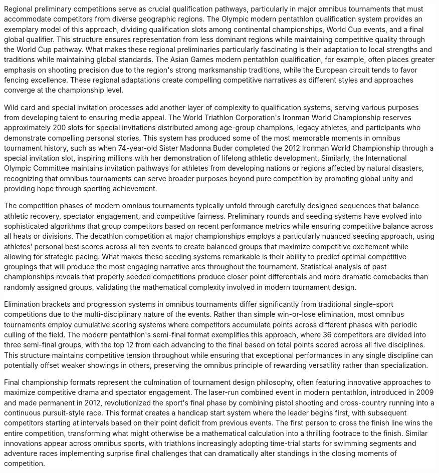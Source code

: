 Regional preliminary competitions serve as crucial qualification pathways, particularly in major omnibus tournaments that must accommodate competitors from diverse geographic regions. The Olympic modern pentathlon qualification system provides an exemplary model of this approach, dividing qualification slots among continental championships, World Cup events, and a final global qualifier. This structure ensures representation from less dominant regions while maintaining competitive quality through the World Cup pathway. What makes these regional preliminaries particularly fascinating is their adaptation to local strengths and traditions while maintaining global standards. The Asian Games modern pentathlon qualification, for example, often places greater emphasis on shooting precision due to the region's strong marksmanship traditions, while the European circuit tends to favor fencing excellence. These regional adaptations create compelling competitive narratives as different styles and approaches converge at the championship level.

Wild card and special invitation processes add another layer of complexity to qualification systems, serving various purposes from developing talent to ensuring media appeal. The World Triathlon Corporation's Ironman World Championship reserves approximately 200 slots for special invitations distributed among age-group champions, legacy athletes, and participants who demonstrate compelling personal stories. This system has produced some of the most memorable moments in omnibus tournament history, such as when 74-year-old Sister Madonna Buder completed the 2012 Ironman World Championship through a special invitation slot, inspiring millions with her demonstration of lifelong athletic development. Similarly, the International Olympic Committee maintains invitation pathways for athletes from developing nations or regions affected by natural disasters, recognizing that omnibus tournaments can serve broader purposes beyond pure competition by promoting global unity and providing hope through sporting achievement.

The competition phases of modern omnibus tournaments typically unfold through carefully designed sequences that balance athletic recovery, spectator engagement, and competitive fairness. Preliminary rounds and seeding systems have evolved into sophisticated algorithms that group competitors based on recent performance metrics while ensuring competitive balance across all heats or divisions. The decathlon competition at major championships employs a particularly nuanced seeding approach, using athletes' personal best scores across all ten events to create balanced groups that maximize competitive excitement while allowing for strategic pacing. What makes these seeding systems remarkable is their ability to predict optimal competitive groupings that will produce the most engaging narrative arcs throughout the tournament. Statistical analysis of past championships reveals that properly seeded competitions produce closer point differentials and more dramatic comebacks than randomly assigned groups, validating the mathematical complexity involved in modern tournament design.

Elimination brackets and progression systems in omnibus tournaments differ significantly from traditional single-sport competitions due to the multi-disciplinary nature of the events. Rather than simple win-or-lose elimination, most omnibus tournaments employ cumulative scoring systems where competitors accumulate points across different phases with periodic culling of the field. The modern pentathlon's semi-final format exemplifies this approach, where 36 competitors are divided into three semi-final groups, with the top 12 from each advancing to the final based on total points scored across all five disciplines. This structure maintains competitive tension throughout while ensuring that exceptional performances in any single discipline can potentially offset weaker showings in others, preserving the omnibus principle of rewarding versatility rather than specialization.

Final championship formats represent the culmination of tournament design philosophy, often featuring innovative approaches to maximize competitive drama and spectator engagement. The laser-run combined event in modern pentathlon, introduced in 2009 and made permanent in 2012, revolutionized the sport's final phase by combining pistol shooting and cross-country running into a continuous pursuit-style race. This format creates a handicap start system where the leader begins first, with subsequent competitors starting at intervals based on their point deficit from previous events. The first person to cross the finish line wins the entire competition, transforming what might otherwise be a mathematical calculation into a thrilling footrace to the finish. Similar innovations appear across omnibus sports, with triathlons increasingly adopting time-trial starts for swimming segments and adventure races implementing surprise final challenges that can dramatically alter standings in the closing moments of competition.
